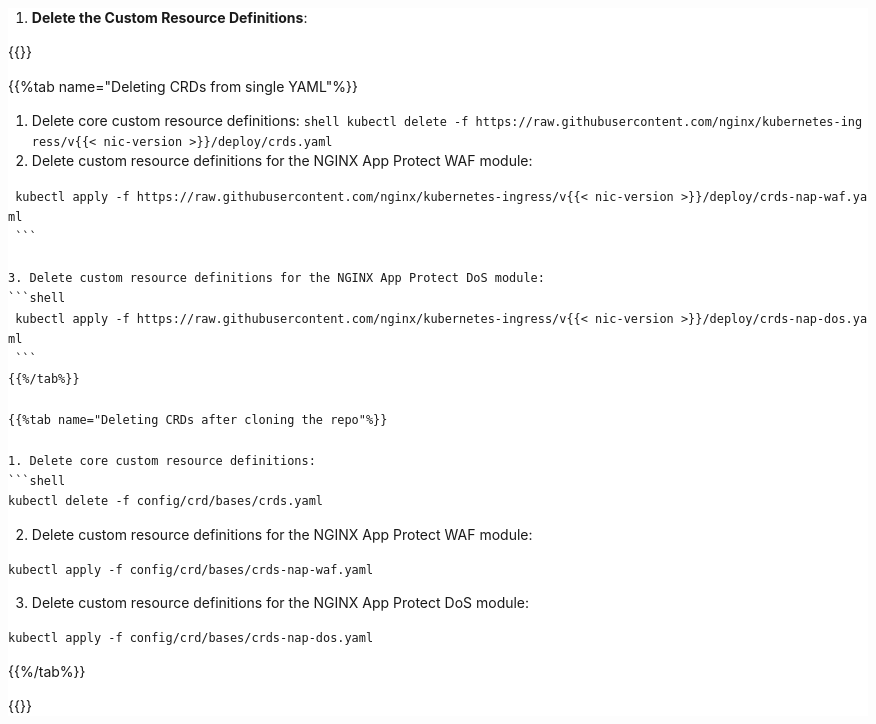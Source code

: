 1. **Delete the Custom Resource Definitions**:

{{<tabs name="delete-crds">}}

{{%tab name="Deleting CRDs from single YAML"%}}

   1. Delete core custom resource definitions:
    ```shell
    kubectl delete -f https://raw.githubusercontent.com/nginx/kubernetes-ingress/v{{< nic-version >}}/deploy/crds.yaml
    ```
   2. Delete custom resource definitions for the NGINX App Protect WAF module:

   ```shell
    kubectl apply -f https://raw.githubusercontent.com/nginx/kubernetes-ingress/v{{< nic-version >}}/deploy/crds-nap-waf.yaml
    ```

   3. Delete custom resource definitions for the NGINX App Protect DoS module:
   ```shell
    kubectl apply -f https://raw.githubusercontent.com/nginx/kubernetes-ingress/v{{< nic-version >}}/deploy/crds-nap-dos.yaml
    ```
   {{%/tab%}}

{{%tab name="Deleting CRDs after cloning the repo"%}}

1. Delete core custom resource definitions:
```shell
kubectl delete -f config/crd/bases/crds.yaml
```
2. Delete custom resource definitions for the NGINX App Protect WAF module:

```shell
kubectl apply -f config/crd/bases/crds-nap-waf.yaml
```

3. Delete custom resource definitions for the NGINX App Protect DoS module:
```shell
kubectl apply -f config/crd/bases/crds-nap-dos.yaml
```

{{%/tab%}}

{{</tabs>}}
